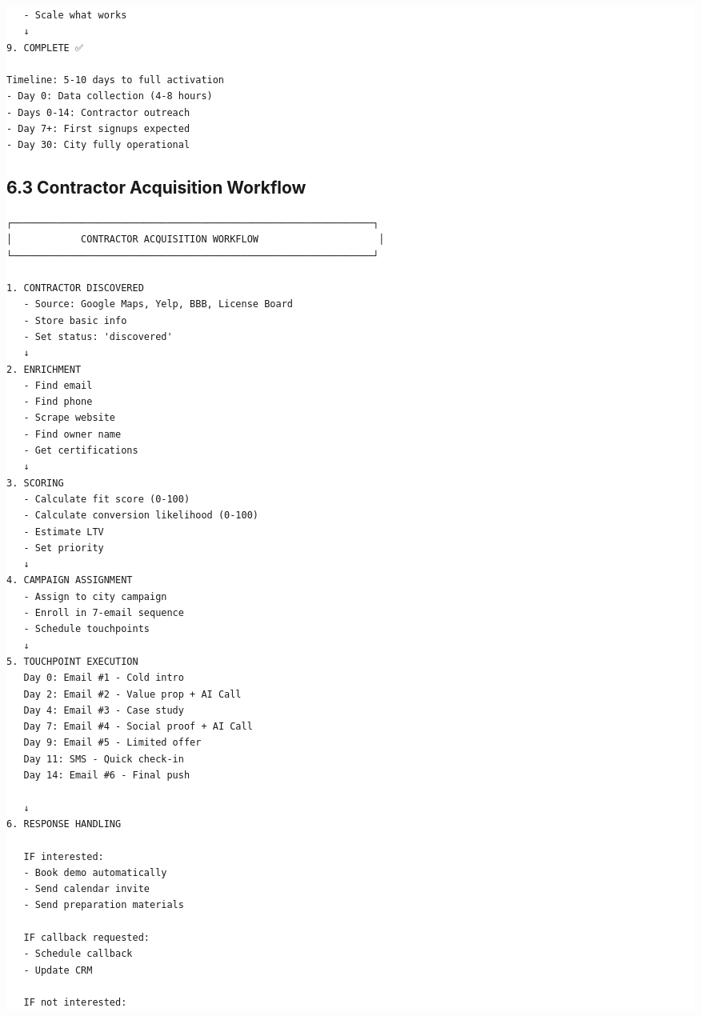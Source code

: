 ```
   - Scale what works
   ↓
9. COMPLETE ✅
   
Timeline: 5-10 days to full activation
- Day 0: Data collection (4-8 hours)
- Days 0-14: Contractor outreach
- Day 7+: First signups expected
- Day 30: City fully operational
```

## **6.3 Contractor Acquisition Workflow**

```
┌───────────────────────────────────────────────────────────────┐
│            CONTRACTOR ACQUISITION WORKFLOW                     │
└───────────────────────────────────────────────────────────────┘

1. CONTRACTOR DISCOVERED
   - Source: Google Maps, Yelp, BBB, License Board
   - Store basic info
   - Set status: 'discovered'
   ↓
2. ENRICHMENT
   - Find email
   - Find phone
   - Scrape website
   - Find owner name
   - Get certifications
   ↓
3. SCORING
   - Calculate fit score (0-100)
   - Calculate conversion likelihood (0-100)
   - Estimate LTV
   - Set priority
   ↓
4. CAMPAIGN ASSIGNMENT
   - Assign to city campaign
   - Enroll in 7-email sequence
   - Schedule touchpoints
   ↓
5. TOUCHPOINT EXECUTION
   Day 0: Email #1 - Cold intro
   Day 2: Email #2 - Value prop + AI Call
   Day 4: Email #3 - Case study
   Day 7: Email #4 - Social proof + AI Call
   Day 9: Email #5 - Limited offer
   Day 11: SMS - Quick check-in
   Day 14: Email #6 - Final push
   
   ↓
6. RESPONSE HANDLING
   
   IF interested:
   - Book demo automatically
   - Send calendar invite
   - Send preparation materials
   
   IF callback requested:
   - Schedule callback
   - Update CRM
   
   IF not interested:
```
